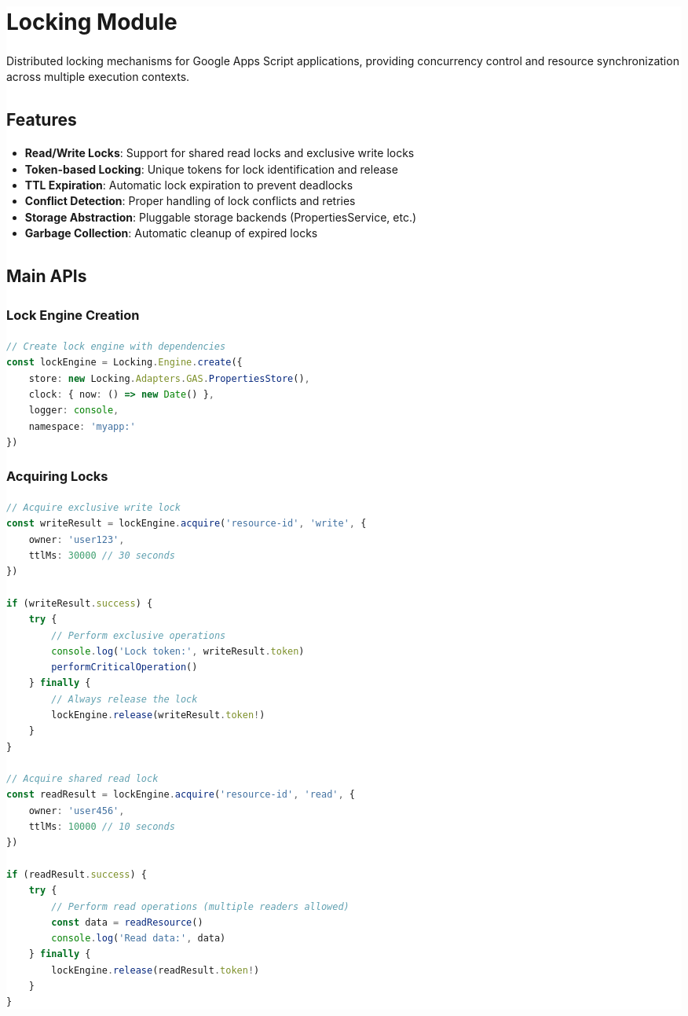# Locking Module

Distributed locking mechanisms for Google Apps Script applications, providing concurrency control and resource synchronization across multiple execution contexts.

## Features

- **Read/Write Locks**: Support for shared read locks and exclusive write locks
- **Token-based Locking**: Unique tokens for lock identification and release
- **TTL Expiration**: Automatic lock expiration to prevent deadlocks
- **Conflict Detection**: Proper handling of lock conflicts and retries
- **Storage Abstraction**: Pluggable storage backends (PropertiesService, etc.)
- **Garbage Collection**: Automatic cleanup of expired locks

## Main APIs

### Lock Engine Creation
```typescript
// Create lock engine with dependencies
const lockEngine = Locking.Engine.create({
    store: new Locking.Adapters.GAS.PropertiesStore(),
    clock: { now: () => new Date() },
    logger: console,
    namespace: 'myapp:'
})
```

### Acquiring Locks
```typescript
// Acquire exclusive write lock
const writeResult = lockEngine.acquire('resource-id', 'write', {
    owner: 'user123',
    ttlMs: 30000 // 30 seconds
})

if (writeResult.success) {
    try {
        // Perform exclusive operations
        console.log('Lock token:', writeResult.token)
        performCriticalOperation()
    } finally {
        // Always release the lock
        lockEngine.release(writeResult.token!)
    }
}

// Acquire shared read lock
const readResult = lockEngine.acquire('resource-id', 'read', {
    owner: 'user456',
    ttlMs: 10000 // 10 seconds
})

if (readResult.success) {
    try {
        // Perform read operations (multiple readers allowed)
        const data = readResource()
        console.log('Read data:', data)
    } finally {
        lockEngine.release(readResult.token!)
    }
}
```